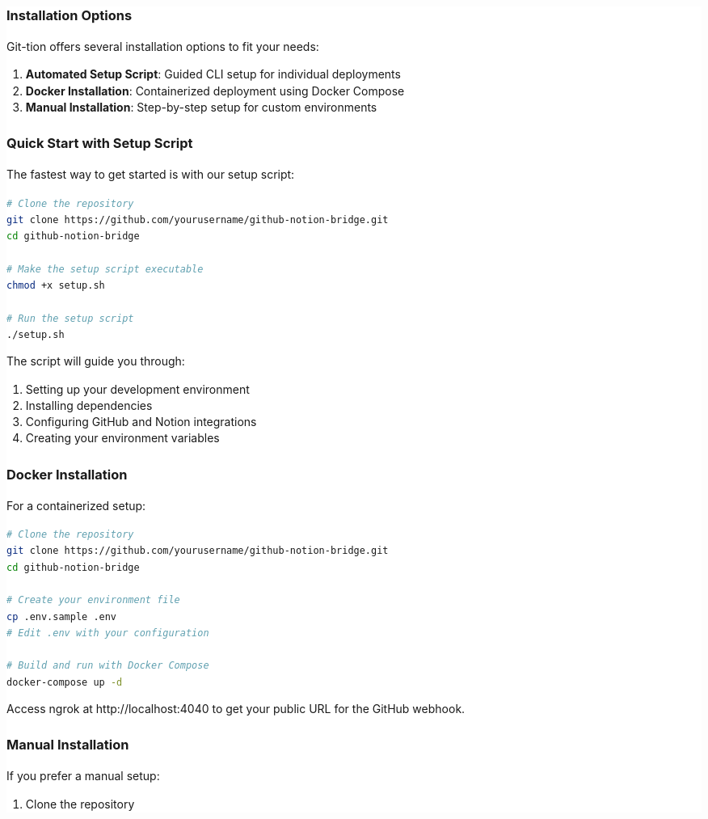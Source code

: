 ### Installation Options

Git-tion offers several installation options to fit your needs:

1. **Automated Setup Script**: Guided CLI setup for individual deployments
2. **Docker Installation**: Containerized deployment using Docker Compose
3. **Manual Installation**: Step-by-step setup for custom environments

### Quick Start with Setup Script

The fastest way to get started is with our setup script:

```bash
# Clone the repository
git clone https://github.com/yourusername/github-notion-bridge.git
cd github-notion-bridge

# Make the setup script executable
chmod +x setup.sh

# Run the setup script
./setup.sh
```

The script will guide you through:

1. Setting up your development environment
2. Installing dependencies
3. Configuring GitHub and Notion integrations
4. Creating your environment variables

### Docker Installation

For a containerized setup:

```bash
# Clone the repository
git clone https://github.com/yourusername/github-notion-bridge.git
cd github-notion-bridge

# Create your environment file
cp .env.sample .env
# Edit .env with your configuration

# Build and run with Docker Compose
docker-compose up -d
```

Access ngrok at http://localhost:4040 to get your public URL for the GitHub webhook.

### Manual Installation

If you prefer a manual setup:

1. Clone the repository
